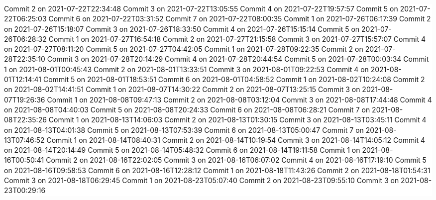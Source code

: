 Commit 2 on 2021-07-22T22:34:48
Commit 3 on 2021-07-22T13:05:55
Commit 4 on 2021-07-22T19:57:57
Commit 5 on 2021-07-22T06:25:03
Commit 6 on 2021-07-22T03:31:52
Commit 7 on 2021-07-22T08:00:35
Commit 1 on 2021-07-26T06:17:39
Commit 2 on 2021-07-26T15:18:07
Commit 3 on 2021-07-26T18:33:50
Commit 4 on 2021-07-26T15:15:14
Commit 5 on 2021-07-26T06:28:32
Commit 1 on 2021-07-27T16:54:18
Commit 2 on 2021-07-27T21:15:58
Commit 3 on 2021-07-27T15:57:07
Commit 4 on 2021-07-27T08:11:20
Commit 5 on 2021-07-27T04:42:05
Commit 1 on 2021-07-28T09:22:35
Commit 2 on 2021-07-28T22:35:10
Commit 3 on 2021-07-28T20:14:29
Commit 4 on 2021-07-28T20:44:54
Commit 5 on 2021-07-28T00:03:34
Commit 1 on 2021-08-01T00:45:43
Commit 2 on 2021-08-01T13:33:51
Commit 3 on 2021-08-01T09:22:53
Commit 4 on 2021-08-01T12:14:41
Commit 5 on 2021-08-01T18:53:51
Commit 6 on 2021-08-01T04:58:52
Commit 1 on 2021-08-02T10:24:08
Commit 2 on 2021-08-02T14:41:51
Commit 1 on 2021-08-07T14:30:22
Commit 2 on 2021-08-07T13:25:15
Commit 3 on 2021-08-07T19:26:36
Commit 1 on 2021-08-08T09:47:13
Commit 2 on 2021-08-08T03:12:04
Commit 3 on 2021-08-08T17:44:48
Commit 4 on 2021-08-08T04:40:03
Commit 5 on 2021-08-08T20:24:33
Commit 6 on 2021-08-08T06:28:21
Commit 7 on 2021-08-08T22:35:26
Commit 1 on 2021-08-13T14:06:03
Commit 2 on 2021-08-13T01:30:15
Commit 3 on 2021-08-13T03:45:11
Commit 4 on 2021-08-13T04:01:38
Commit 5 on 2021-08-13T07:53:39
Commit 6 on 2021-08-13T05:00:47
Commit 7 on 2021-08-13T07:46:52
Commit 1 on 2021-08-14T08:40:31
Commit 2 on 2021-08-14T10:19:54
Commit 3 on 2021-08-14T14:05:12
Commit 4 on 2021-08-14T20:14:49
Commit 5 on 2021-08-14T05:48:32
Commit 6 on 2021-08-14T19:11:58
Commit 1 on 2021-08-16T00:50:41
Commit 2 on 2021-08-16T22:02:05
Commit 3 on 2021-08-16T06:07:02
Commit 4 on 2021-08-16T17:19:10
Commit 5 on 2021-08-16T09:58:53
Commit 6 on 2021-08-16T12:28:12
Commit 1 on 2021-08-18T11:43:26
Commit 2 on 2021-08-18T01:54:31
Commit 3 on 2021-08-18T06:29:45
Commit 1 on 2021-08-23T05:07:40
Commit 2 on 2021-08-23T09:55:10
Commit 3 on 2021-08-23T00:29:16